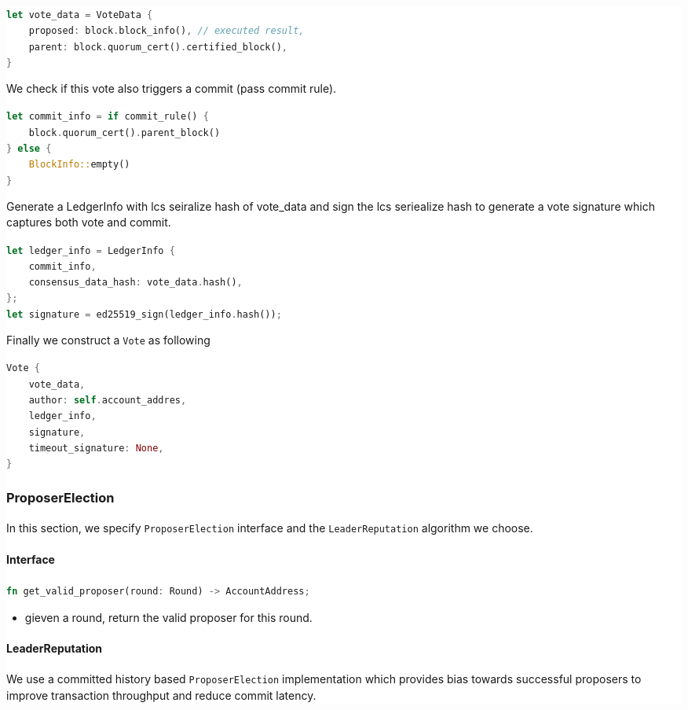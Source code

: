 ```rust
let vote_data = VoteData {
    proposed: block.block_info(), // executed result,
    parent: block.quorum_cert().certified_block(),
}
```

We check if this vote also triggers a commit (pass commit rule).

```rust
let commit_info = if commit_rule() {
    block.quorum_cert().parent_block()
} else {
    BlockInfo::empty()
}
```

Generate a LedgerInfo with lcs seiralize hash of vote_data and sign the lcs seriealize hash to generate a vote signature which captures both vote and commit.

```rust
let ledger_info = LedgerInfo {
    commit_info,
    consensus_data_hash: vote_data.hash(),
};
let signature = ed25519_sign(ledger_info.hash());
```

Finally we construct a `Vote` as following

```rust
Vote {
    vote_data,
    author: self.account_addres,
    ledger_info,
    signature,
    timeout_signature: None,
}
```

### ProposerElection

In this section, we specify `ProposerElection` interface and the `LeaderReputation` algorithm we choose.

#### Interface

```rust
fn get_valid_proposer(round: Round) -> AccountAddress;
```

* gieven a round, return the valid proposer for this round.

#### LeaderReputation

We use a committed history based `ProposerElection` implementation which provides bias towards successful proposers to improve transaction throughput and reduce commit latency.

